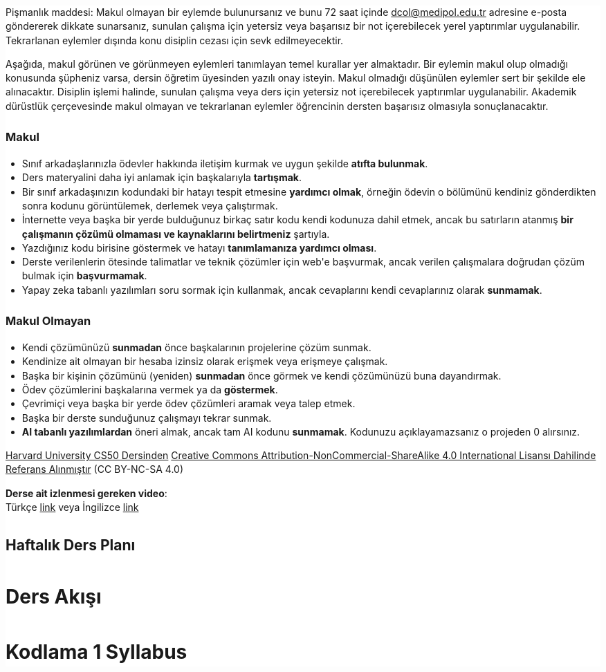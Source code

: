 Pişmanlık maddesi: Makul olmayan bir eylemde bulunursanız ve bunu 72 saat içinde dcol@medipol.edu.tr adresine e-posta göndererek dikkate sunarsanız, sunulan çalışma için yetersiz veya başarısız bir not içerebilecek yerel yaptırımlar uygulanabilir. Tekrarlanan eylemler dışında konu disiplin cezası için sevk edilmeyecektir.

Aşağıda, makul görünen ve görünmeyen eylemleri tanımlayan temel kurallar yer almaktadır. Bir eylemin makul olup olmadığı konusunda şüpheniz varsa, dersin öğretim üyesinden yazılı onay isteyin. Makul olmadığı düşünülen eylemler sert bir şekilde ele alınacaktır. Disiplin işlemi halinde, sunulan çalışma veya ders için yetersiz not içerebilecek yaptırımlar uygulanabilir. Akademik dürüstlük çerçevesinde makul olmayan ve tekrarlanan eylemler öğrencinin dersten başarısız olmasıyla sonuçlanacaktır.

### Makul
- Sınıf arkadaşlarınızla ödevler hakkında iletişim kurmak ve uygun şekilde **atıfta bulunmak**. 
- Ders materyalini daha iyi anlamak için başkalarıyla **tartışmak**. 
- Bir sınıf arkadaşınızın kodundaki bir hatayı tespit etmesine **yardımcı olmak**, örneğin ödevin o bölümünü kendiniz gönderdikten sonra kodunu görüntülemek, derlemek veya çalıştırmak.
- İnternette veya başka bir yerde bulduğunuz birkaç satır kodu kendi kodunuza dahil etmek, ancak bu satırların atanmış **bir çalışmanın çözümü olmaması ve kaynaklarını belirtmeniz** şartıyla. 
- Yazdığınız kodu birisine göstermek ve hatayı **tanımlamanıza yardımcı olması**. 
- Derste verilenlerin ötesinde talimatlar ve teknik çözümler için web'e başvurmak, ancak verilen çalışmalara doğrudan çözüm bulmak için **başvurmamak**.
- Yapay zeka tabanlı yazılımları soru sormak için kullanmak, ancak cevaplarını kendi cevaplarınız olarak **sunmamak**.

### Makul Olmayan
- Kendi çözümünüzü **sunmadan** önce başkalarının projelerine çözüm sunmak.
- Kendinize ait olmayan bir hesaba izinsiz olarak erişmek veya erişmeye çalışmak.
- Başka bir kişinin çözümünü (yeniden) **sunmadan** önce görmek ve kendi çözümünüzü buna dayandırmak.
- Ödev çözümlerini başkalarına vermek ya da **göstermek**.
- Çevrimiçi veya başka bir yerde ödev çözümleri aramak veya talep etmek.
- Başka bir derste sunduğunuz çalışmayı tekrar sunmak.
- **AI tabanlı yazılımlardan** öneri almak, ancak tam AI kodunu **sunmamak**. Kodunuzu açıklayamazsanız o projeden 0 alırsınız.

[Harvard University CS50 Dersinden](https://cs50.harvard.edu/x/2024/honesty/) [Creative Commons Attribution-NonCommercial-ShareAlike 4.0 International Lisansı Dahilinde Referans Alınmıştır](https://creativecommons.org/licenses/by-nc-sa/4.0/) (CC BY-NC-SA 4.0)

**Derse ait izlenmesi gereken video**:  
Türkçe [link](https://www.youtube.com/watch?v=9SYkiZLBdLY) veya İngilizce [link](https://www.youtube.com/watch?v=QZwneRb-zqA)

## Haftalık Ders Planı

# Ders Akışı

# Kodlama 1 Syllabus
